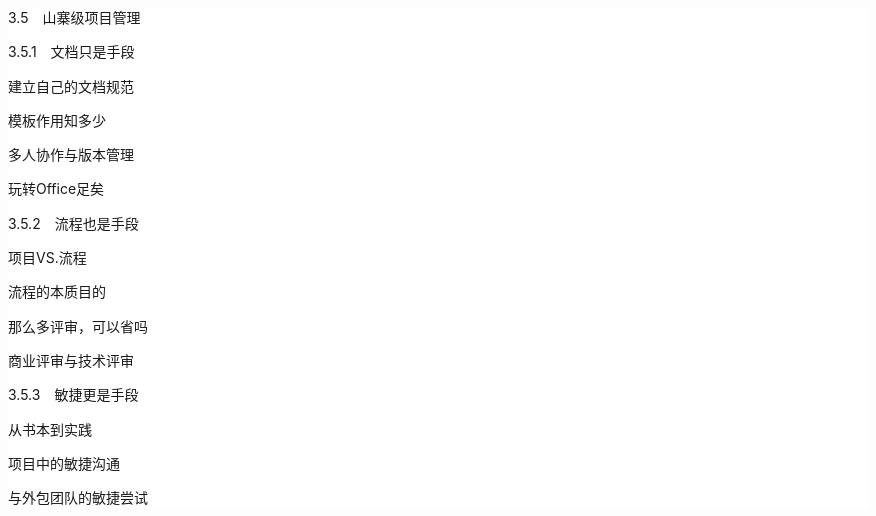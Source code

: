 



3.5　山寨级项目管理

3.5.1　文档只是手段



建立自己的文档规范





模板作用知多少





多人协作与版本管理





玩转Office足矣





3.5.2　流程也是手段



项目VS.流程





流程的本质目的





那么多评审，可以省吗





商业评审与技术评审





3.5.3　敏捷更是手段



从书本到实践





项目中的敏捷沟通





与外包团队的敏捷尝试
